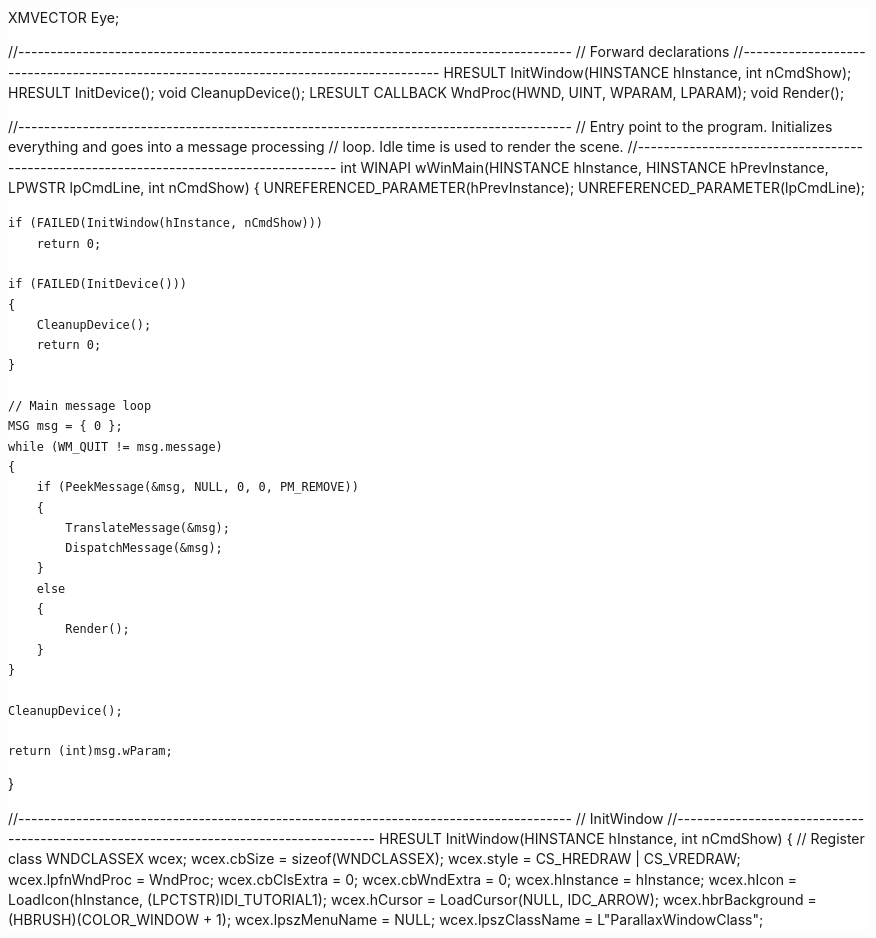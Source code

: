 XMVECTOR							Eye;

//--------------------------------------------------------------------------------------
// Forward declarations
//--------------------------------------------------------------------------------------
HRESULT InitWindow(HINSTANCE hInstance, int nCmdShow);
HRESULT InitDevice();
void CleanupDevice();
LRESULT CALLBACK    WndProc(HWND, UINT, WPARAM, LPARAM);
void Render();

//--------------------------------------------------------------------------------------
// Entry point to the program. Initializes everything and goes into a message processing 
// loop. Idle time is used to render the scene.
//--------------------------------------------------------------------------------------
int WINAPI wWinMain(HINSTANCE hInstance, HINSTANCE hPrevInstance, LPWSTR lpCmdLine, int nCmdShow)
{
    UNREFERENCED_PARAMETER(hPrevInstance);
    UNREFERENCED_PARAMETER(lpCmdLine);

    if (FAILED(InitWindow(hInstance, nCmdShow)))
        return 0;

    if (FAILED(InitDevice()))
    {
        CleanupDevice();
        return 0;
    }

    // Main message loop
    MSG msg = { 0 };
    while (WM_QUIT != msg.message)
    {
        if (PeekMessage(&msg, NULL, 0, 0, PM_REMOVE))
        {
            TranslateMessage(&msg);
            DispatchMessage(&msg);
        }
        else
        {
            Render();
        }
    }

    CleanupDevice();

    return (int)msg.wParam;
}


//--------------------------------------------------------------------------------------
// InitWindow
//--------------------------------------------------------------------------------------
HRESULT InitWindow(HINSTANCE hInstance, int nCmdShow)
{
    // Register class
    WNDCLASSEX wcex;
    wcex.cbSize = sizeof(WNDCLASSEX);
    wcex.style = CS_HREDRAW | CS_VREDRAW;
    wcex.lpfnWndProc = WndProc;
    wcex.cbClsExtra = 0;
    wcex.cbWndExtra = 0;
    wcex.hInstance = hInstance;
    wcex.hIcon = LoadIcon(hInstance, (LPCTSTR)IDI_TUTORIAL1);
    wcex.hCursor = LoadCursor(NULL, IDC_ARROW);
    wcex.hbrBackground = (HBRUSH)(COLOR_WINDOW + 1);
    wcex.lpszMenuName = NULL;
    wcex.lpszClassName = L"ParallaxWindowClass";
